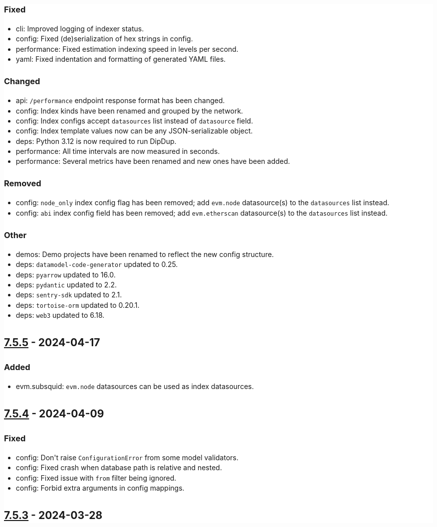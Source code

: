 ### Fixed

- cli: Improved logging of indexer status.
- config: Fixed (de)serialization of hex strings in config.
- performance: Fixed estimation indexing speed in levels per second.
- yaml: Fixed indentation and formatting of generated YAML files.

### Changed

- api: `/performance` endpoint response format has been changed.
- config: Index kinds have been renamed and grouped by the network.
- config: Index configs accept `datasources` list instead of `datasource` field.
- config: Index template values now can be any JSON-serializable object.
- deps: Python 3.12 is now required to run DipDup.
- performance: All time intervals are now measured in seconds.
- performance: Several metrics have been renamed and new ones have been added.

### Removed

- config: `node_only` index config flag has been removed; add `evm.node` datasource(s) to the `datasources` list instead.
- config: `abi` index config field has been removed; add `evm.etherscan` datasource(s) to the `datasources` list instead.

### Other

- demos: Demo projects have been renamed to reflect the new config structure.
- deps: `datamodel-code-generator` updated to 0.25.
- deps: `pyarrow` updated to 16.0.
- deps: `pydantic` updated to 2.2.
- deps: `sentry-sdk` updated to 2.1.
- deps: `tortoise-orm` updated to 0.20.1.
- deps: `web3` updated to 6.18.

## [7.5.5] - 2024-04-17

### Added

- evm.subsquid: `evm.node` datasources can be used as index datasources.

## [7.5.4] - 2024-04-09

### Fixed

- config: Don't raise `ConfigurationError` from some model validators.
- config: Fixed crash when database path is relative and nested.
- config: Fixed issue with `from` filter being ignored.
- config: Forbid extra arguments in config mappings.

## [7.5.3] - 2024-03-28


[keep a changelog]: https://keepachangelog.com/en/1.0.0/
[semantic versioning]: https://semver.org/spec/v2.0.0.html
[Unreleased]: https://github.com/dipdup-io/dipdup/compare/8.2.0rc1...HEAD
[8.2.0rc1]: https://github.com/dipdup-io/dipdup/compare/8.1.4...8.2.0rc1
[8.1.4]: https://github.com/dipdup-io/dipdup/compare/8.1.3...8.1.4
[8.1.3]: https://github.com/dipdup-io/dipdup/compare/8.1.2...8.1.3
[8.1.2]: https://github.com/dipdup-io/dipdup/compare/8.1.1...8.1.2
[8.1.1]: https://github.com/dipdup-io/dipdup/compare/8.1.0...8.1.1
[8.1.0]: https://github.com/dipdup-io/dipdup/compare/8.0.0...8.1.0
[8.0.0]: https://github.com/dipdup-io/dipdup/compare/8.0.0b5...8.0.0
[8.0.0b5]: https://github.com/dipdup-io/dipdup/compare/8.0.0b4...8.0.0b5
[8.0.0b4]: https://github.com/dipdup-io/dipdup/compare/8.0.0b3...8.0.0b4
[8.0.0b3]: https://github.com/dipdup-io/dipdup/compare/8.0.0b2...8.0.0b3
[7.5.8]: https://github.com/dipdup-io/dipdup/compare/7.5.7...7.5.8
[8.0.0b2]: https://github.com/dipdup-io/dipdup/compare/8.0.0b1...8.0.0b2
[8.0.0b1]: https://github.com/dipdup-io/dipdup/compare/8.0.0a1...8.0.0b1
[7.5.7]: https://github.com/dipdup-io/dipdup/compare/7.5.6...7.5.7
[7.5.6]: https://github.com/dipdup-io/dipdup/compare/7.5.5...7.5.6
[8.0.0a1]: https://github.com/dipdup-io/dipdup/compare/7.5.7...8.0.0a1
[7.5.5]: https://github.com/dipdup-io/dipdup/compare/7.5.4...7.5.5
[7.5.4]: https://github.com/dipdup-io/dipdup/compare/7.5.3...7.5.4
[7.5.3]: https://github.com/dipdup-io/dipdup/compare/7.5.2...7.5.3
[7.5.2]: https://github.com/dipdup-io/dipdup/compare/7.5.1...7.5.2
[7.5.1]: https://github.com/dipdup-io/dipdup/compare/7.5.0...7.5.1
[7.5.0]: https://github.com/dipdup-io/dipdup/compare/7.4.0...7.5.0
[7.4.0]: https://github.com/dipdup-io/dipdup/compare/7.3.2...7.4.0
[7.3.2]: https://github.com/dipdup-io/dipdup/compare/7.3.1...7.3.2
[7.3.1]: https://github.com/dipdup-io/dipdup/compare/7.3.0...7.3.1
[7.3.0]: https://github.com/dipdup-io/dipdup/compare/7.2.2...7.3.0
[7.2.2]: https://github.com/dipdup-io/dipdup/compare/7.2.1...7.2.2
[7.2.1]: https://github.com/dipdup-io/dipdup/compare/7.2.0...7.2.1
[7.2.0]: https://github.com/dipdup-io/dipdup/compare/7.1.1...7.2.0
[7.1.1]: https://github.com/dipdup-io/dipdup/compare/7.1.0...7.1.1
[7.1.0]: https://github.com/dipdup-io/dipdup/compare/7.0.2...7.1.0
[7.0.2]: https://github.com/dipdup-io/dipdup/compare/7.0.1...7.0.2
[7.0.1]: https://github.com/dipdup-io/dipdup/compare/7.0.0...7.0.1
[7.0.0]: https://github.com/dipdup-io/dipdup/compare/7.0.0rc5...7.0.0
[7.0.0rc5]: https://github.com/dipdup-io/dipdup/compare/7.0.0rc4...7.0.0rc5
[7.0.0rc4]: https://github.com/dipdup-io/dipdup/compare/7.0.0rc3...7.0.0rc4
[7.0.0rc3]: https://github.com/dipdup-io/dipdup/compare/7.0.0rc2...7.0.0rc3
[7.0.0rc2]: https://github.com/dipdup-io/dipdup/compare/7.0.0rc1...7.0.0rc2
[7.0.0rc1]: https://github.com/dipdup-io/dipdup/compare/6.5.9...7.0.0rc1